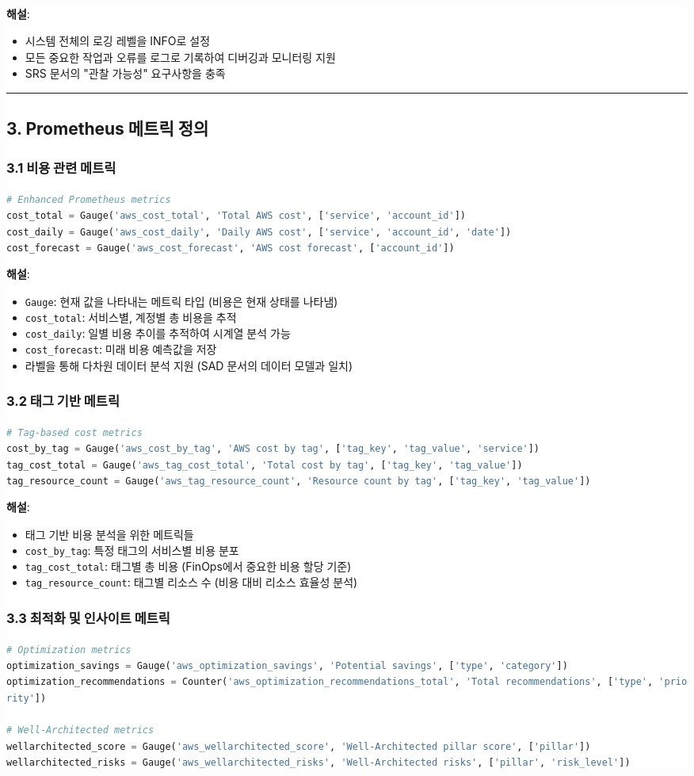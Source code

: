 **해설**:
- 시스템 전체의 로깅 레벨을 INFO로 설정
- 모든 중요한 작업과 오류를 로그로 기록하여 디버깅과 모니터링 지원
- SRS 문서의 "관찰 가능성" 요구사항을 충족

---

## 3. Prometheus 메트릭 정의

### 3.1 비용 관련 메트릭

```python
# Enhanced Prometheus metrics
cost_total = Gauge('aws_cost_total', 'Total AWS cost', ['service', 'account_id'])
cost_daily = Gauge('aws_cost_daily', 'Daily AWS cost', ['service', 'account_id', 'date'])
cost_forecast = Gauge('aws_cost_forecast', 'AWS cost forecast', ['account_id'])
```

**해설**:
- `Gauge`: 현재 값을 나타내는 메트릭 타입 (비용은 현재 상태를 나타냄)
- `cost_total`: 서비스별, 계정별 총 비용을 추적
- `cost_daily`: 일별 비용 추이를 추적하여 시계열 분석 가능
- `cost_forecast`: 미래 비용 예측값을 저장
- 라벨을 통해 다차원 데이터 분석 지원 (SAD 문서의 데이터 모델과 일치)

### 3.2 태그 기반 메트릭

```python
# Tag-based cost metrics
cost_by_tag = Gauge('aws_cost_by_tag', 'AWS cost by tag', ['tag_key', 'tag_value', 'service'])
tag_cost_total = Gauge('aws_tag_cost_total', 'Total cost by tag', ['tag_key', 'tag_value'])
tag_resource_count = Gauge('aws_tag_resource_count', 'Resource count by tag', ['tag_key', 'tag_value'])
```

**해설**:
- 태그 기반 비용 분석을 위한 메트릭들
- `cost_by_tag`: 특정 태그의 서비스별 비용 분포
- `tag_cost_total`: 태그별 총 비용 (FinOps에서 중요한 비용 할당 기준)
- `tag_resource_count`: 태그별 리소스 수 (비용 대비 리소스 효율성 분석)

### 3.3 최적화 및 인사이트 메트릭

```python
# Optimization metrics
optimization_savings = Gauge('aws_optimization_savings', 'Potential savings', ['type', 'category'])
optimization_recommendations = Counter('aws_optimization_recommendations_total', 'Total recommendations', ['type', 'priority'])

# Well-Architected metrics
wellarchitected_score = Gauge('aws_wellarchitected_score', 'Well-Architected pillar score', ['pillar'])
wellarchitected_risks = Gauge('aws_wellarchitected_risks', 'Well-Architected risks', ['pillar', 'risk_level'])
```
